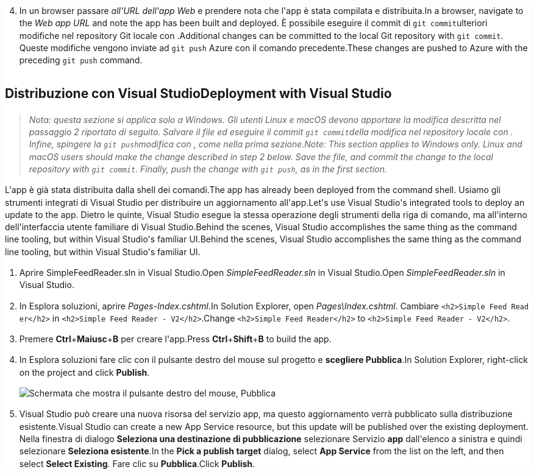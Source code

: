 4. <span data-ttu-id="d0fea-173">In un browser passare *all'URL dell'app Web* e prendere nota che l'app è stata compilata e distribuita.</span><span class="sxs-lookup"><span data-stu-id="d0fea-173">In a browser, navigate to the *Web app URL* and note the app has been built and deployed.</span></span> <span data-ttu-id="d0fea-174">È possibile eseguire il commit di `git commit`ulteriori modifiche nel repository Git locale con .</span><span class="sxs-lookup"><span data-stu-id="d0fea-174">Additional changes can be committed to the local Git repository with `git commit`.</span></span> <span data-ttu-id="d0fea-175">Queste modifiche vengono inviate ad `git push` Azure con il comando precedente.</span><span class="sxs-lookup"><span data-stu-id="d0fea-175">These changes are pushed to Azure with the preceding `git push` command.</span></span>

## <a name="deployment-with-visual-studio"></a><span data-ttu-id="d0fea-176">Distribuzione con Visual Studio</span><span class="sxs-lookup"><span data-stu-id="d0fea-176">Deployment with Visual Studio</span></span>

> <span data-ttu-id="d0fea-177">*Nota: questa sezione si applica solo a Windows. Gli utenti Linux e macOS devono apportare la modifica descritta nel passaggio 2 riportato di seguito. Salvare il file ed eseguire il commit `git commit`della modifica nel repository locale con . Infine, spingere la `git push`modifica con , come nella prima sezione.*</span><span class="sxs-lookup"><span data-stu-id="d0fea-177">*Note: This section applies to Windows only. Linux and macOS users should make the change described in step 2 below. Save the file, and commit the change to the local repository with `git commit`. Finally, push the change with `git push`, as in the first section.*</span></span>

<span data-ttu-id="d0fea-178">L'app è già stata distribuita dalla shell dei comandi.</span><span class="sxs-lookup"><span data-stu-id="d0fea-178">The app has already been deployed from the command shell.</span></span> <span data-ttu-id="d0fea-179">Usiamo gli strumenti integrati di Visual Studio per distribuire un aggiornamento all'app.</span><span class="sxs-lookup"><span data-stu-id="d0fea-179">Let's use Visual Studio's integrated tools to deploy an update to the app.</span></span> <span data-ttu-id="d0fea-180">Dietro le quinte, Visual Studio esegue la stessa operazione degli strumenti della riga di comando, ma all'interno dell'interfaccia utente familiare di Visual Studio.Behind the scenes, Visual Studio accomplishes the same thing as the command line tooling, but within Visual Studio's familiar UI.</span><span class="sxs-lookup"><span data-stu-id="d0fea-180">Behind the scenes, Visual Studio accomplishes the same thing as the command line tooling, but within Visual Studio's familiar UI.</span></span>

1. <span data-ttu-id="d0fea-181">Aprire SimpleFeedReader.sln in Visual Studio.Open *SimpleFeedReader.sln* in Visual Studio.</span><span class="sxs-lookup"><span data-stu-id="d0fea-181">Open *SimpleFeedReader.sln* in Visual Studio.</span></span>
2. <span data-ttu-id="d0fea-182">In Esplora soluzioni, aprire *Pages-Index.cshtml*.</span><span class="sxs-lookup"><span data-stu-id="d0fea-182">In Solution Explorer, open *Pages\Index.cshtml*.</span></span> <span data-ttu-id="d0fea-183">Cambiare `<h2>Simple Feed Reader</h2>` in `<h2>Simple Feed Reader - V2</h2>`.</span><span class="sxs-lookup"><span data-stu-id="d0fea-183">Change `<h2>Simple Feed Reader</h2>` to `<h2>Simple Feed Reader - V2</h2>`.</span></span>
3. <span data-ttu-id="d0fea-184">Premere **Ctrl**+**Maiusc**+**B** per creare l'app.</span><span class="sxs-lookup"><span data-stu-id="d0fea-184">Press **Ctrl**+**Shift**+**B** to build the app.</span></span>
4. <span data-ttu-id="d0fea-185">In Esplora soluzioni fare clic con il pulsante destro del mouse sul progetto e **scegliere Pubblica**.</span><span class="sxs-lookup"><span data-stu-id="d0fea-185">In Solution Explorer, right-click on the project and click **Publish**.</span></span>

    ![Schermata che mostra il pulsante destro del mouse, Pubblica](./media/deploying-to-app-service/publish.png)
5. <span data-ttu-id="d0fea-187">Visual Studio può creare una nuova risorsa del servizio app, ma questo aggiornamento verrà pubblicato sulla distribuzione esistente.</span><span class="sxs-lookup"><span data-stu-id="d0fea-187">Visual Studio can create a new App Service resource, but this update will be published over the existing deployment.</span></span> <span data-ttu-id="d0fea-188">Nella finestra di dialogo **Seleziona una destinazione di pubblicazione** selezionare Servizio **app** dall'elenco a sinistra e quindi selezionare **Seleziona esistente**.</span><span class="sxs-lookup"><span data-stu-id="d0fea-188">In the **Pick a publish target** dialog, select **App Service** from the list on the left, and then select **Select Existing**.</span></span> <span data-ttu-id="d0fea-189">Fare clic su **Pubblica**.</span><span class="sxs-lookup"><span data-stu-id="d0fea-189">Click **Publish**.</span></span>